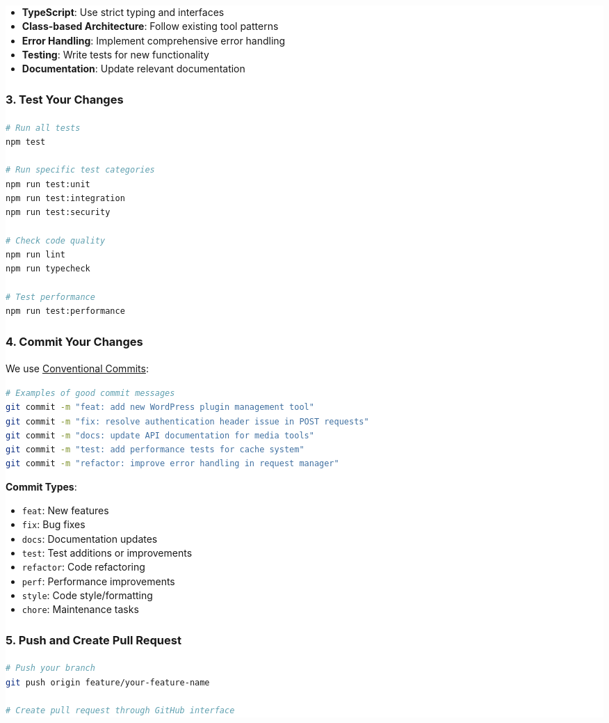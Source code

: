 - **TypeScript**: Use strict typing and interfaces
- **Class-based Architecture**: Follow existing tool patterns
- **Error Handling**: Implement comprehensive error handling
- **Testing**: Write tests for new functionality
- **Documentation**: Update relevant documentation

### 3. Test Your Changes

```bash
# Run all tests
npm test

# Run specific test categories
npm run test:unit
npm run test:integration
npm run test:security

# Check code quality
npm run lint
npm run typecheck

# Test performance
npm run test:performance
```

### 4. Commit Your Changes

We use [Conventional Commits](https://www.conventionalcommits.org/):

```bash
# Examples of good commit messages
git commit -m "feat: add new WordPress plugin management tool"
git commit -m "fix: resolve authentication header issue in POST requests"
git commit -m "docs: update API documentation for media tools"
git commit -m "test: add performance tests for cache system"
git commit -m "refactor: improve error handling in request manager"
```

**Commit Types**:

- `feat`: New features
- `fix`: Bug fixes
- `docs`: Documentation updates
- `test`: Test additions or improvements
- `refactor`: Code refactoring
- `perf`: Performance improvements
- `style`: Code style/formatting
- `chore`: Maintenance tasks

### 5. Push and Create Pull Request

```bash
# Push your branch
git push origin feature/your-feature-name

# Create pull request through GitHub interface
```
